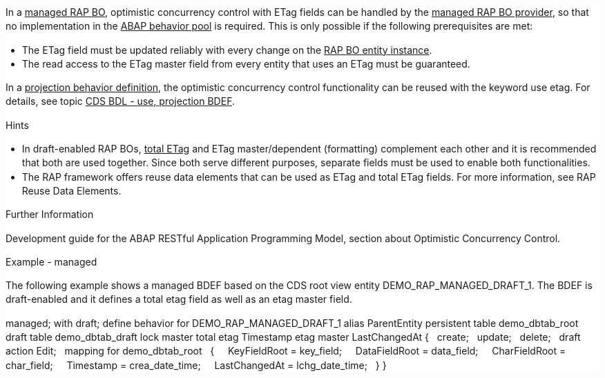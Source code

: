 In a [managed RAP BO](javascript:call_link\('abenmanaged_rap_bo_glosry.htm'\) "Glossary Entry"), optimistic concurrency control with ETag fields can be handled by the [managed RAP BO provider](javascript:call_link\('abenmanaged_rap_bo_prov_glosry.htm'\) "Glossary Entry"), so that no implementation in the [ABAP behavior pool](javascript:call_link\('abenbehavior_pool_glosry.htm'\) "Glossary Entry") is required. This is only possible if the following prerequisites are met:

-   The ETag field must be updated reliably with every change on the [RAP BO entity instance](javascript:call_link\('abenrap_bo_entity_inst_glosry.htm'\) "Glossary Entry").
-   The read access to the ETag master field from every entity that uses an ETag must be guaranteed.

In a [projection behavior definition](javascript:call_link\('abencds_proj_bdef_glosry.htm'\) "Glossary Entry"), the optimistic concurrency control functionality can be reused with the keyword use etag. For details, see topic [CDS BDL - use, projection BDEF](javascript:call_link\('abenbdl_use_projection.htm'\)).

Hints

-   In draft-enabled RAP BOs, [total ETag](javascript:call_link\('abenrap_total_etag_glosry.htm'\) "Glossary Entry") and ETag master/dependent (formatting) complement each other and it is recommended that both are used together. Since both serve different purposes, separate fields must be used to enable both functionalities.
-   The RAP framework offers reuse data elements that can be used as ETag and total ETag fields. For more information, see RAP Reuse Data Elements.

Further Information

Development guide for the ABAP RESTful Application Programming Model, section about Optimistic Concurrency Control.

Example - managed

The following example shows a managed BDEF based on the CDS root view entity DEMO\_RAP\_MANAGED\_DRAFT\_1. The BDEF is draft-enabled and it defines a total etag field as well as an etag master field.

managed;
with draft;
define behavior for DEMO\_RAP\_MANAGED\_DRAFT\_1 alias ParentEntity
persistent table demo\_dbtab\_root
draft table demo\_dbtab\_draft
lock master
total etag Timestamp
etag master LastChangedAt
{
  create;
  update;
  delete;
  draft action Edit;
  mapping for demo\_dbtab\_root
  {
    KeyFieldRoot = key\_field;
    DataFieldRoot = data\_field;
    CharFieldRoot = char\_field;
    Timestamp = crea\_date\_time;
    LastChangedAt = lchg\_date\_time;
  }
}
